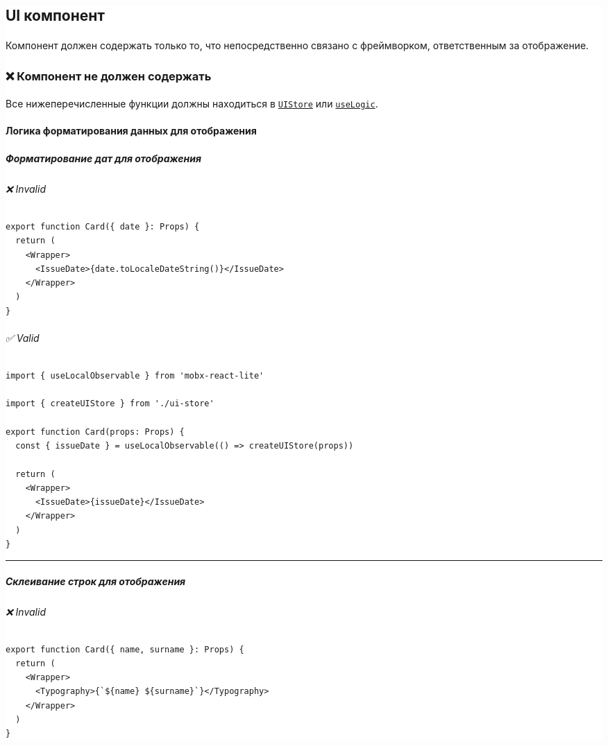 ## UI компонент

Компонент должен содержать только то, что непосредственно связано с фреймворком, ответственным за отображение.

### ❌ Компонент не должен содержать

Все нижеперечисленные функции должны находиться в [`UIStore`](./ui-store.ru.md) или [`useLogic`](./use-logic.ru.md).

#### Логика форматирования данных для отображения

##### Форматирование дат для отображения

###### ❌ Invalid
```tsx
export function Card({ date }: Props) {
  return (
    <Wrapper>
      <IssueDate>{date.toLocaleDateString()}</IssueDate>
    </Wrapper>
  )
}
```

###### ✅ Valid
```tsx
import { useLocalObservable } from 'mobx-react-lite'

import { createUIStore } from './ui-store'

export function Card(props: Props) {
  const { issueDate } = useLocalObservable(() => createUIStore(props))

  return (
    <Wrapper>
      <IssueDate>{issueDate}</IssueDate>
    </Wrapper>
  )
}
```

---

##### Склеивание строк для отображения

###### ❌ Invalid
```tsx
export function Card({ name, surname }: Props) {
  return (
    <Wrapper>
      <Typography>{`${name} ${surname}`}</Typography>
    </Wrapper>
  )
}
```
